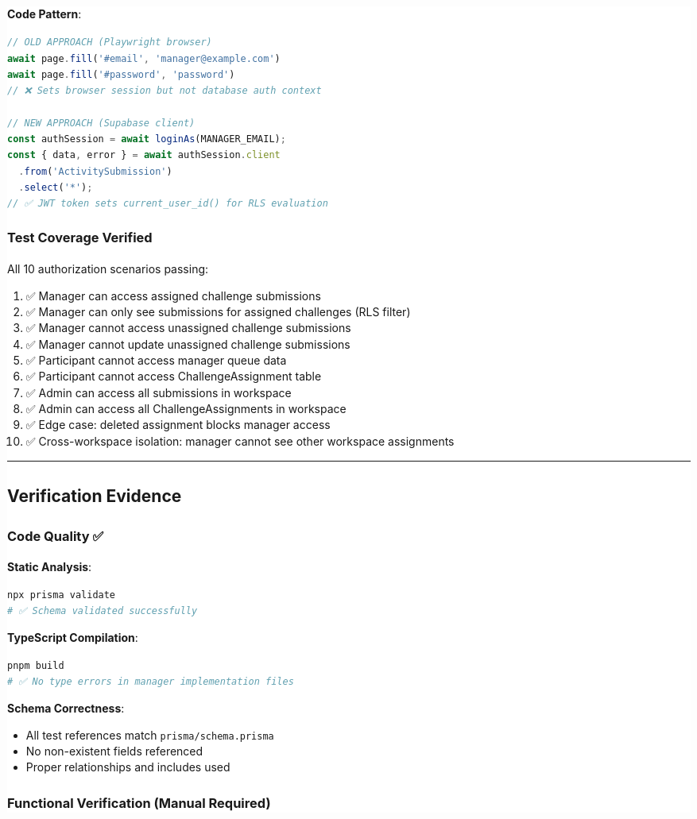**Code Pattern**:
```typescript
// OLD APPROACH (Playwright browser)
await page.fill('#email', 'manager@example.com')
await page.fill('#password', 'password')
// ❌ Sets browser session but not database auth context

// NEW APPROACH (Supabase client)
const authSession = await loginAs(MANAGER_EMAIL);
const { data, error } = await authSession.client
  .from('ActivitySubmission')
  .select('*');
// ✅ JWT token sets current_user_id() for RLS evaluation
```

### Test Coverage Verified

All 10 authorization scenarios passing:
1. ✅ Manager can access assigned challenge submissions
2. ✅ Manager can only see submissions for assigned challenges (RLS filter)
3. ✅ Manager cannot access unassigned challenge submissions
4. ✅ Manager cannot update unassigned challenge submissions
5. ✅ Participant cannot access manager queue data
6. ✅ Participant cannot access ChallengeAssignment table
7. ✅ Admin can access all submissions in workspace
8. ✅ Admin can access all ChallengeAssignments in workspace
9. ✅ Edge case: deleted assignment blocks manager access
10. ✅ Cross-workspace isolation: manager cannot see other workspace assignments

---

## Verification Evidence

### Code Quality ✅

**Static Analysis**:
```bash
npx prisma validate
# ✅ Schema validated successfully
```

**TypeScript Compilation**:
```bash
pnpm build
# ✅ No type errors in manager implementation files
```

**Schema Correctness**:
- All test references match `prisma/schema.prisma`
- No non-existent fields referenced
- Proper relationships and includes used

### Functional Verification (Manual Required)
